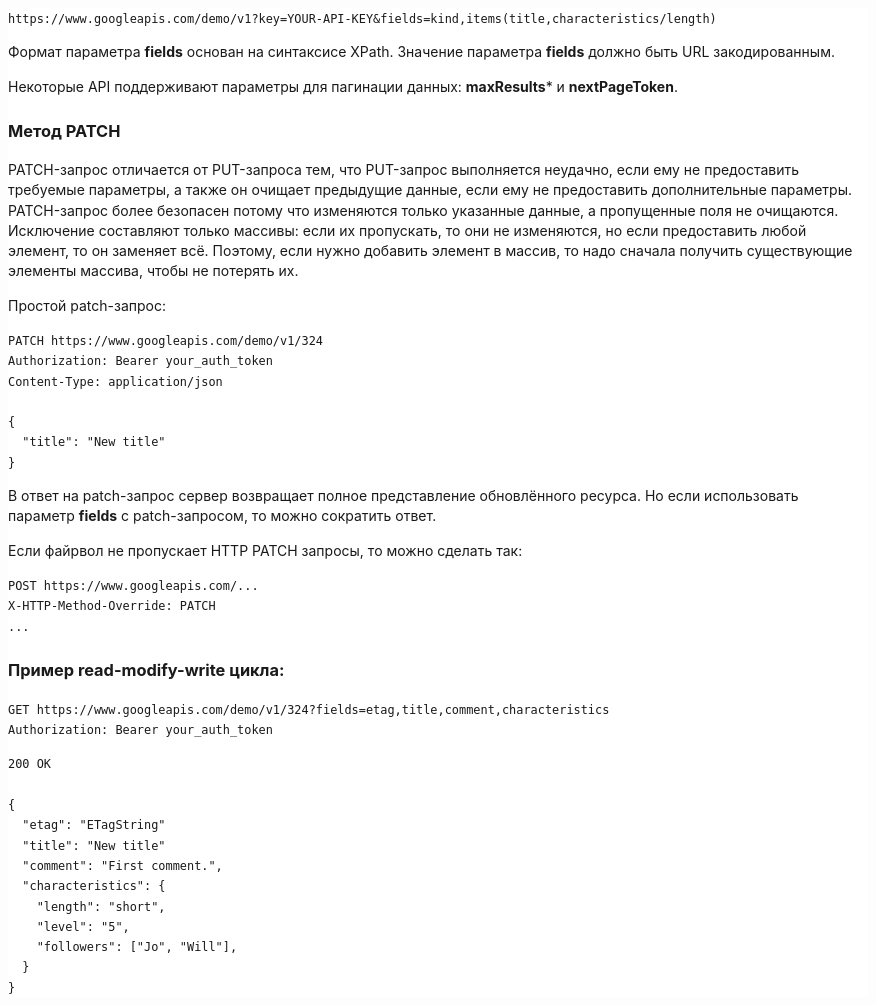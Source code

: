 ```
https://www.googleapis.com/demo/v1?key=YOUR-API-KEY&fields=kind,items(title,characteristics/length)
```

Формат параметра **fields** основан на синтаксисе XPath.
Значение параметра **fields** должно быть URL закодированным.

Некоторые API поддерживают параметры для пагинации данных:
**maxResults*** и **nextPageToken**.

### Метод PATCH

PATCH-запрос отличается от PUT-запроса тем, что PUT-запрос выполняется неудачно,
если ему не предоставить требуемые параметры, а также он очищает предыдущие
данные, если ему не предоставить дополнительные параметры. PATCH-запрос более
безопасен потому что изменяются только указанные данные, а пропущенные поля
не очищаются. Исключение составляют только массивы: если их пропускать, то они
не изменяются, но если предоставить любой элемент, то он заменяет всё. Поэтому,
если нужно добавить элемент в массив, то надо сначала получить существующие
элементы массива, чтобы не потерять их.

Простой patch-запрос:

```
PATCH https://www.googleapis.com/demo/v1/324
Authorization: Bearer your_auth_token
Content-Type: application/json

{
  "title": "New title"
}
```

В ответ на patch-запрос сервер возвращает полное представление обновлённого ресурса.
Но если использовать параметр **fields** с patch-запросом, то можно сократить ответ.

Если файрвол не пропускает HTTP PATCH запросы, то можно сделать так:

```
POST https://www.googleapis.com/...
X-HTTP-Method-Override: PATCH
...
```

### Пример read-modify-write цикла:

```
GET https://www.googleapis.com/demo/v1/324?fields=etag,title,comment,characteristics
Authorization: Bearer your_auth_token
```

```
200 OK

{
  "etag": "ETagString"
  "title": "New title"
  "comment": "First comment.",
  "characteristics": {
    "length": "short",
    "level": "5",
    "followers": ["Jo", "Will"],
  }
}
```
